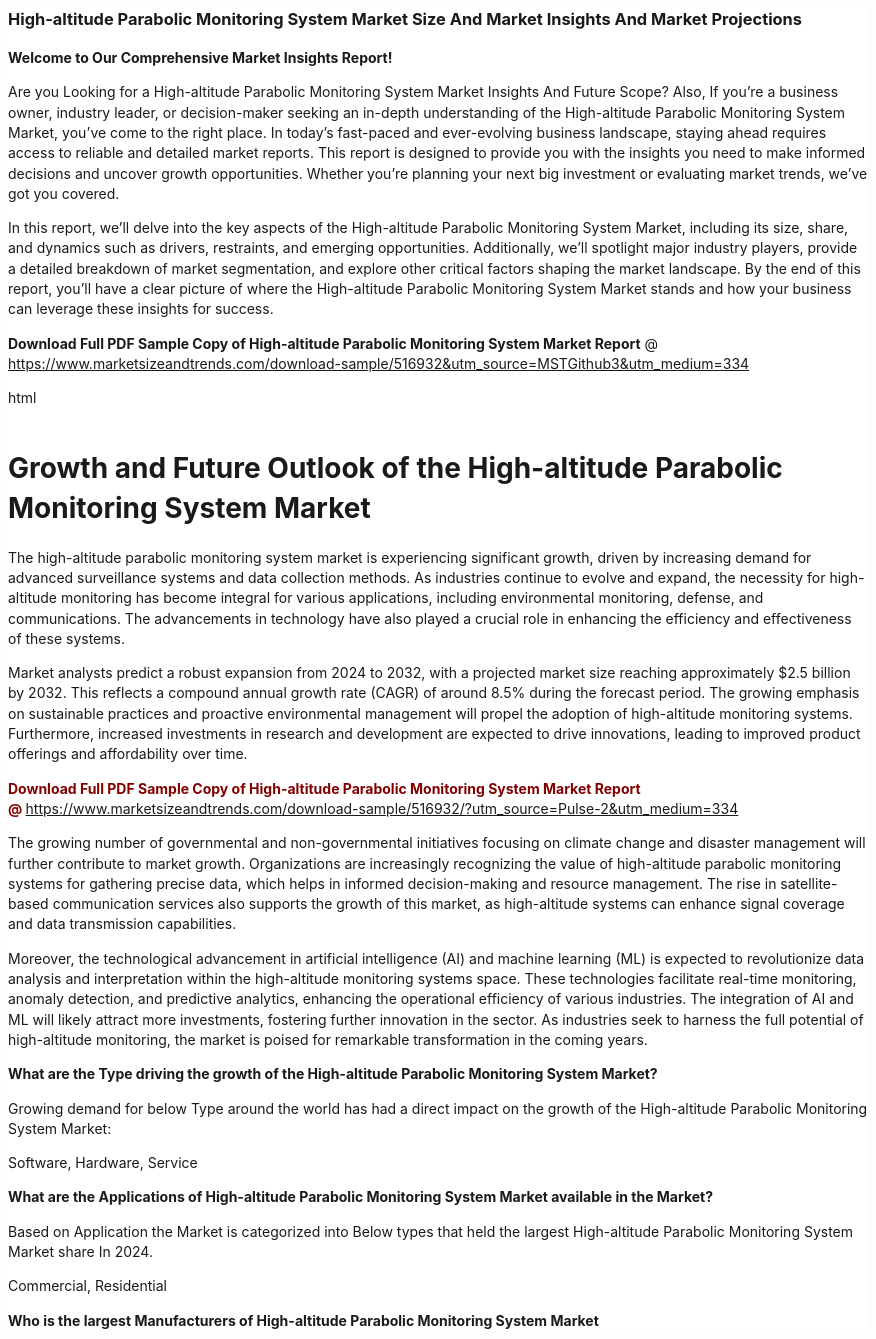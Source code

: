 <div class="" data-test-id=""><h3><span class="">High-altitude Parabolic Monitoring System Market Size And Market Insights And Market Projections</span></h3></div><div class="" data-test-id=""><p><strong>Welcome to Our Comprehensive Market Insights Report!</strong></p><p>Are you Looking for a High-altitude Parabolic Monitoring System Market Insights And Future Scope? Also, If you&rsquo;re a business owner, industry leader, or decision-maker seeking an in-depth understanding of the High-altitude Parabolic Monitoring System Market, you&rsquo;ve come to the right place. In today&rsquo;s fast-paced and ever-evolving business landscape, staying ahead requires access to reliable and detailed market reports. This report is designed to provide you with the insights you need to make informed decisions and uncover growth opportunities. Whether you&rsquo;re planning your next big investment or evaluating market trends, we&rsquo;ve got you covered.</p><p>In this report, we&rsquo;ll delve into the key aspects of the High-altitude Parabolic Monitoring System Market, including its size, share, and dynamics such as drivers, restraints, and emerging opportunities. Additionally, we&rsquo;ll spotlight major industry players, provide a detailed breakdown of market segmentation, and explore other critical factors shaping the market landscape. By the end of this report, you&rsquo;ll have a clear picture of where the High-altitude Parabolic Monitoring System Market stands and how your business can leverage these insights for success.</p><p><strong>Download Full PDF Sample Copy of High-altitude Parabolic Monitoring System Market Report</strong> @ <a href="https://www.marketsizeandtrends.com/download-sample/516932&utm_source=MSTGithub3&utm_medium=334" target="_blank">https://www.marketsizeandtrends.com/download-sample/516932&utm_source=MSTGithub3&utm_medium=334</a></p></div><div class="" data-test-id=""><p><span class="">html<!DOCTYPE html><html lang="en"><head> <meta charset="UTF-8"> <meta name="viewport" content="width=device-width, initial-scale=1.0"> <title>High-altitude Parabolic Monitoring System Market</title></head><body><h1>Growth and Future Outlook of the High-altitude Parabolic Monitoring System Market</h1><p>The high-altitude parabolic monitoring system market is experiencing significant growth, driven by increasing demand for advanced surveillance systems and data collection methods. As industries continue to evolve and expand, the necessity for high-altitude monitoring has become integral for various applications, including environmental monitoring, defense, and communications. The advancements in technology have also played a crucial role in enhancing the efficiency and effectiveness of these systems.</p><p>Market analysts predict a robust expansion from 2024 to 2032, with a projected market size reaching approximately $2.5 billion by 2032. This reflects a compound annual growth rate (CAGR) of around 8.5% during the forecast period. The growing emphasis on sustainable practices and proactive environmental management will propel the adoption of high-altitude monitoring systems. Furthermore, increased investments in research and development are expected to drive innovations, leading to improved product offerings and affordability over time.</p><p><strong><span style="color: #800000;">Download Full PDF Sample Copy of High-altitude Parabolic Monitoring System Market Report @</span>&nbsp;</strong><a href="https://www.marketsizeandtrends.com/download-sample/516932/?utm_source=Pulse-2&amp;utm_medium=334">https://www.marketsizeandtrends.com/download-sample/516932/?utm_source=Pulse-2&amp;utm_medium=334</a></p><p>The growing number of governmental and non-governmental initiatives focusing on climate change and disaster management will further contribute to market growth. Organizations are increasingly recognizing the value of high-altitude parabolic monitoring systems for gathering precise data, which helps in informed decision-making and resource management. The rise in satellite-based communication services also supports the growth of this market, as high-altitude systems can enhance signal coverage and data transmission capabilities.</p><p>Moreover, the technological advancement in artificial intelligence (AI) and machine learning (ML) is expected to revolutionize data analysis and interpretation within the high-altitude monitoring systems space. These technologies facilitate real-time monitoring, anomaly detection, and predictive analytics, enhancing the operational efficiency of various industries. The integration of AI and ML will likely attract more investments, fostering further innovation in the sector. As industries seek to harness the full potential of high-altitude monitoring, the market is poised for remarkable transformation in the coming years.</p></body></html></span></p><p><strong><span class="">What are the&nbsp;Type driving the growth of the High-altitude Parabolic Monitoring System Market?</span></strong></p></div><div class="" data-test-id=""><p><span class="">Growing demand for below Type around the world has had a direct impact on the growth of the High-altitude Parabolic Monitoring System Market:</span></p></div><div class="" data-test-id=""><p>Software, Hardware, Service</p><p><span class=""><strong>What are the&nbsp;Applications&nbsp;of High-altitude Parabolic Monitoring System Market available in the Market?</strong></span></p></div><div class="" data-test-id=""><p><span class="">Based on Application the Market is categorized into Below types that held the largest High-altitude Parabolic Monitoring System Market share In 2024.</span></p></div><div class="" data-test-id=""><p><span class="">Commercial, Residential</span></p><p><span class=""><strong>Who is the largest Manufacturers of High-altitude Parabolic Monitoring System Market